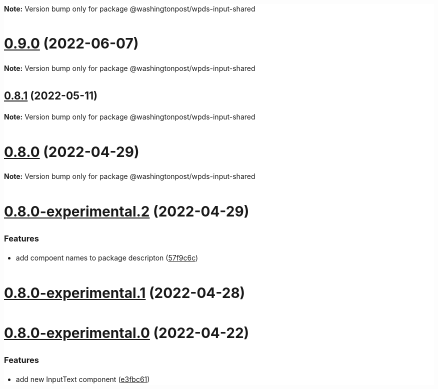 **Note:** Version bump only for package @washingtonpost/wpds-input-shared

# [0.9.0](https://github.com/WPMedia/wpds-ui-kit/compare/v0.9.0-experimental.3...v0.9.0) (2022-06-07)

**Note:** Version bump only for package @washingtonpost/wpds-input-shared

## [0.8.1](https://github.com/WPMedia/wpds-ui-kit/compare/v0.8.0...v0.8.1) (2022-05-11)

**Note:** Version bump only for package @washingtonpost/wpds-input-shared

# [0.8.0](https://github.com/WPMedia/wpds-ui-kit/compare/v0.8.0-experimental.2...v0.8.0) (2022-04-29)

**Note:** Version bump only for package @washingtonpost/wpds-input-shared

# [0.8.0-experimental.2](https://github.com/WPMedia/wpds-ui-kit/compare/v0.6.5...v0.8.0-experimental.2) (2022-04-29)

### Features

- add compoent names to package descripton ([57f9c6c](https://github.com/WPMedia/wpds-ui-kit/commit/57f9c6cc57f15b290593aad22cd436054eb25256))

# [0.8.0-experimental.1](https://github.com/WPMedia/wpds-ui-kit/compare/v0.8.0-experimental.0...v0.8.0-experimental.1) (2022-04-28)

# [0.8.0-experimental.0](https://github.com/WPMedia/wpds-ui-kit/compare/v0.6.4...v0.8.0-experimental.0) (2022-04-22)

### Features

- add new InputText component ([e3fbc61](https://github.com/WPMedia/wpds-ui-kit/commit/e3fbc6187ffa798306b123e56004932d6fcb0380))
